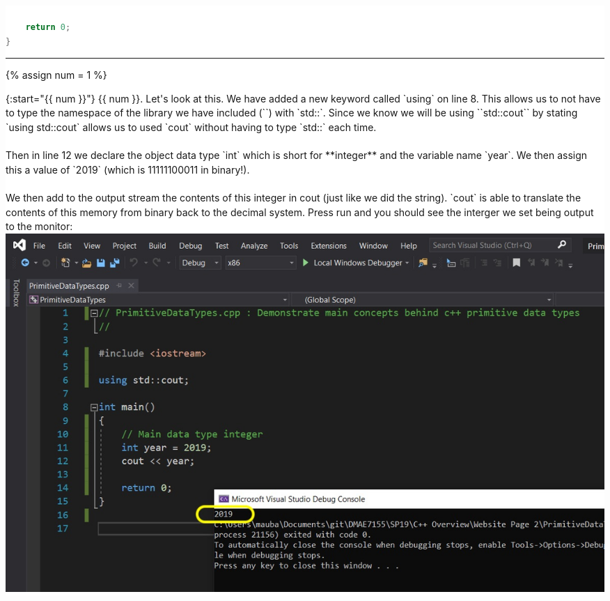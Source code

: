 ```cpp

    return 0;
}
```
</div>
</div>
</div>

_____ 

{% assign num = 1 %}
<div class = "row">
<div class="col-12 col-lg-4 col align-self-center">
<div markdown = "1">
{:start="{{ num }}"}
{{ num }}. Let's look at this.  We have added a new keyword called `using` on line 8. This allows us to not have to type the namespace of the library we have included (`<iostream>`) with `std::`.  Since we know we will be using ``std::cout`` by stating `using std::cout` allows us to used `cout` without having to type `std::` each time.
<br><br>Then in line 12 we declare the object data type `int` which is short for **integer** and the variable name `year`.  We then assign this a value of `2019` (which is 11111100011 in binary!).
<br><br>We then add to the output stream the contents of this integer in cout (just like we did the string).  `cout` is able to translate the contents of this memory from binary back to the decimal system.  Press run and you should see the interger we set being output to the monitor:
</div>
</div>
<div class="col-12 col-lg-8">
<img src="images/Cout2019.jpg"  class= "img-fluid"  alt="Shows using std::cout; and a integer called year in a C++14 program">  
</div>
</div>

